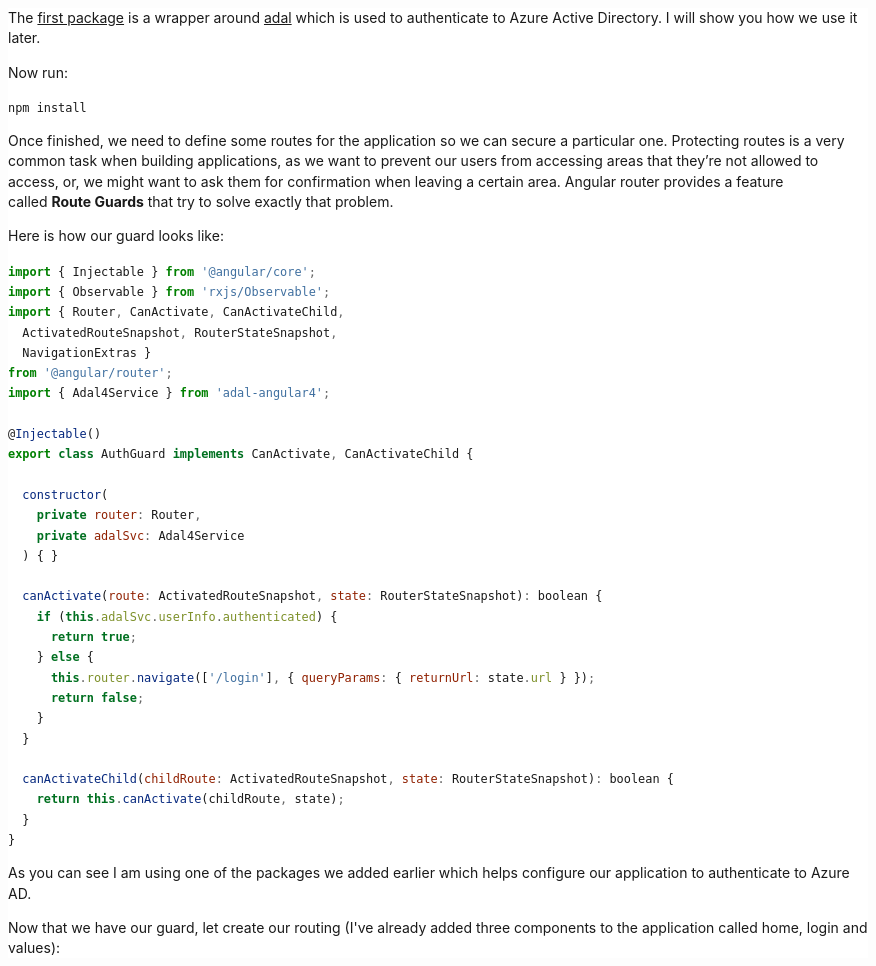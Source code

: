 The [first package](https://github.com/benbaran/adal-angular4) is a wrapper around [adal](https://github.com/AzureAD/azure-activedirectory-library-for-js) which is used to authenticate to Azure Active Directory. I will show you how we use it later.

Now run:

```bash
npm install
```

Once finished, we need to define some routes for the application so we can secure a particular one. Protecting routes is a very common task when building applications, as we want to prevent our users from accessing areas that they’re not allowed to access, or, we might want to ask them for confirmation when leaving a certain area. Angular router provides a feature called **Route Guards** that try to solve exactly that problem.

Here is how our guard looks like:

```javascript
import { Injectable } from '@angular/core';
import { Observable } from 'rxjs/Observable';
import { Router, CanActivate, CanActivateChild,
  ActivatedRouteSnapshot, RouterStateSnapshot,
  NavigationExtras }
from '@angular/router';
import { Adal4Service } from 'adal-angular4';

@Injectable()
export class AuthGuard implements CanActivate, CanActivateChild {

  constructor(
    private router: Router,
    private adalSvc: Adal4Service
  ) { }

  canActivate(route: ActivatedRouteSnapshot, state: RouterStateSnapshot): boolean {
    if (this.adalSvc.userInfo.authenticated) {
      return true;
    } else {
      this.router.navigate(['/login'], { queryParams: { returnUrl: state.url } });
      return false;
    }
  }

  canActivateChild(childRoute: ActivatedRouteSnapshot, state: RouterStateSnapshot): boolean {
    return this.canActivate(childRoute, state);
  }
}
```

As you can see I am using one of the packages we added earlier which helps configure our application to authenticate to Azure AD.

Now that we have our guard, let create our routing (I've already added three components to the application called home, login and values):

